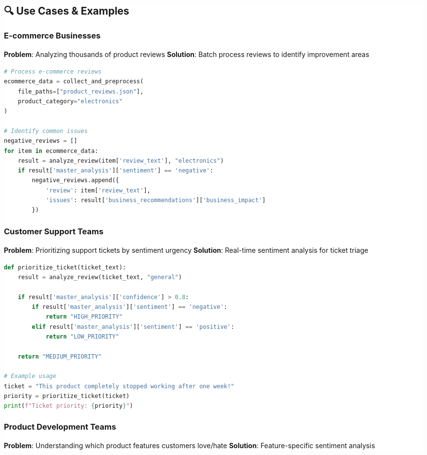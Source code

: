 ## 🔍 **Use Cases & Examples**

### E-commerce Businesses

**Problem**: Analyzing thousands of product reviews
**Solution**: Batch process reviews to identify improvement areas

```python
# Process e-commerce reviews
ecommerce_data = collect_and_preprocess(
    file_paths=["product_reviews.json"],
    product_category="electronics"
)

# Identify common issues
negative_reviews = []
for item in ecommerce_data:
    result = analyze_review(item['review_text'], "electronics")
    if result['master_analysis']['sentiment'] == 'negative':
        negative_reviews.append({
            'review': item['review_text'],
            'issues': result['business_recommendations']['business_impact']
        })
```

### Customer Support Teams

**Problem**: Prioritizing support tickets by sentiment urgency
**Solution**: Real-time sentiment analysis for ticket triage

```python
def prioritize_ticket(ticket_text):
    result = analyze_review(ticket_text, "general")
    
    if result['master_analysis']['confidence'] > 0.8:
        if result['master_analysis']['sentiment'] == 'negative':
            return "HIGH_PRIORITY"
        elif result['master_analysis']['sentiment'] == 'positive':
            return "LOW_PRIORITY"
    
    return "MEDIUM_PRIORITY"

# Example usage
ticket = "This product completely stopped working after one week!"
priority = prioritize_ticket(ticket)
print(f"Ticket priority: {priority}")
```

### Product Development Teams

**Problem**: Understanding which product features customers love/hate
**Solution**: Feature-specific sentiment analysis
